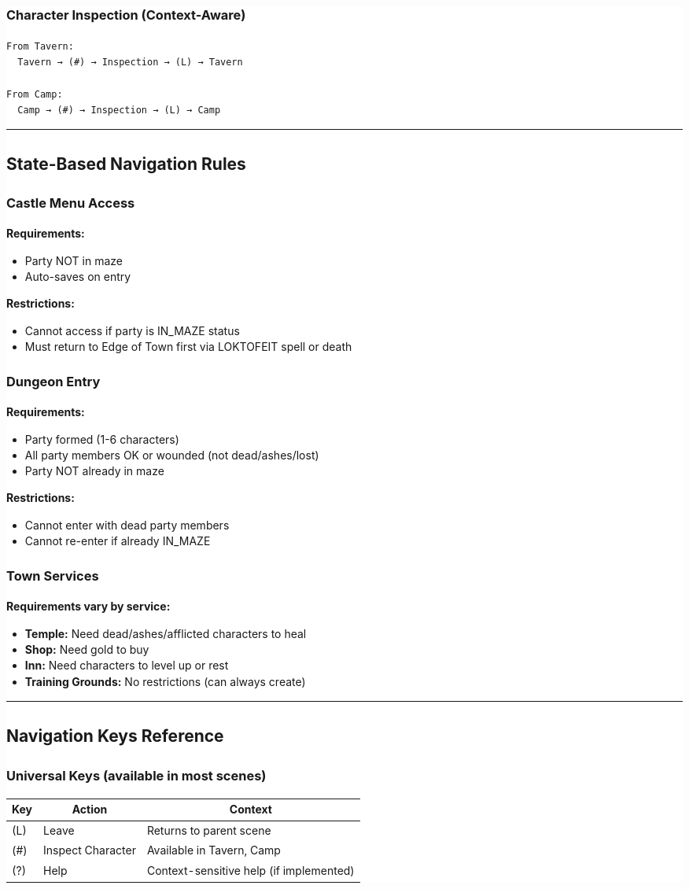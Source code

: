 ### Character Inspection (Context-Aware)

```
From Tavern:
  Tavern → (#) → Inspection → (L) → Tavern

From Camp:
  Camp → (#) → Inspection → (L) → Camp
```

---

## State-Based Navigation Rules

### Castle Menu Access

**Requirements:**
- Party NOT in maze
- Auto-saves on entry

**Restrictions:**
- Cannot access if party is IN_MAZE status
- Must return to Edge of Town first via LOKTOFEIT spell or death

### Dungeon Entry

**Requirements:**
- Party formed (1-6 characters)
- All party members OK or wounded (not dead/ashes/lost)
- Party NOT already in maze

**Restrictions:**
- Cannot enter with dead party members
- Cannot re-enter if already IN_MAZE

### Town Services

**Requirements vary by service:**
- **Temple:** Need dead/ashes/afflicted characters to heal
- **Shop:** Need gold to buy
- **Inn:** Need characters to level up or rest
- **Training Grounds:** No restrictions (can always create)

---

## Navigation Keys Reference

### Universal Keys (available in most scenes)

| Key | Action | Context |
|-----|--------|---------|
| (L) | Leave | Returns to parent scene |
| (#) | Inspect Character | Available in Tavern, Camp |
| (?) | Help | Context-sensitive help (if implemented) |
